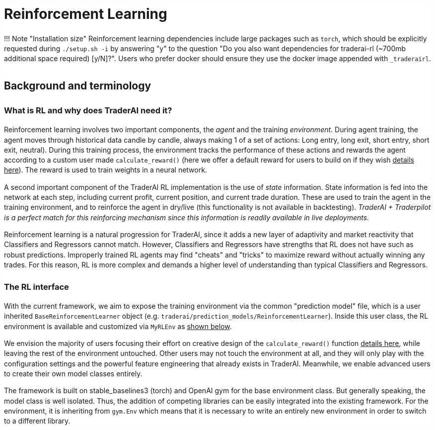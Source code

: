 # Reinforcement Learning

!!! Note "Installation size"
    Reinforcement learning dependencies include large packages such as `torch`, which should be explicitly requested during `./setup.sh -i` by answering "y" to the question "Do you also want dependencies for traderai-rl (~700mb additional space required) [y/N]?".
    Users who prefer docker should ensure they use the docker image appended with `_traderairl`.

## Background and terminology

### What is RL and why does TraderAI need it?

Reinforcement learning involves two important components, the *agent* and the training *environment*. During agent training, the agent moves through historical data candle by candle, always making 1 of a set of actions: Long entry, long exit, short entry, short exit, neutral). During this training process, the environment tracks the performance of these actions and rewards the agent according to a custom user made `calculate_reward()` (here we offer a default reward for users to build on if they wish [details here](#creating-a-custom-reward-function)). The reward is used to train weights in a neural network.

A second important component of the TraderAI RL implementation is the use of *state* information. State information is fed into the network at each step, including current profit, current position, and current trade duration. These are used to train the agent in the training environment, and to reinforce the agent in dry/live (this functionality is not available in backtesting). *TraderAI + Traderpilot is a perfect match for this reinforcing mechanism since this information is readily available in live deployments.*

Reinforcement learning is a natural progression for TraderAI, since it adds a new layer of adaptivity and market reactivity that Classifiers and Regressors cannot match. However, Classifiers and Regressors have strengths that RL does not have such as robust predictions. Improperly trained RL agents may find "cheats" and "tricks" to maximize reward without actually winning any trades. For this reason, RL is more complex and demands a higher level of understanding than typical Classifiers and Regressors.

### The RL interface

With the current framework, we aim to expose the training environment via the common "prediction model" file, which is a user inherited `BaseReinforcementLearner` object (e.g. `traderai/prediction_models/ReinforcementLearner`). Inside this user class, the RL environment is available and customized via `MyRLEnv` as [shown below](#creating-a-custom-reward-function).

We envision the majority of users focusing their effort on creative design of the `calculate_reward()` function [details here](#creating-a-custom-reward-function), while leaving the rest of the environment untouched. Other users may not touch the environment at all, and they will only play with the configuration settings and the powerful feature engineering that already exists in TraderAI. Meanwhile, we enable advanced users to create their own model classes entirely.

The framework is built on stable_baselines3 (torch) and OpenAI gym for the base environment class. But generally speaking, the model class is well isolated. Thus, the addition of competing libraries can be easily integrated into the existing framework. For the environment, it is inheriting from `gym.Env` which means that it is necessary to write an entirely new environment in order to switch to a different library.
